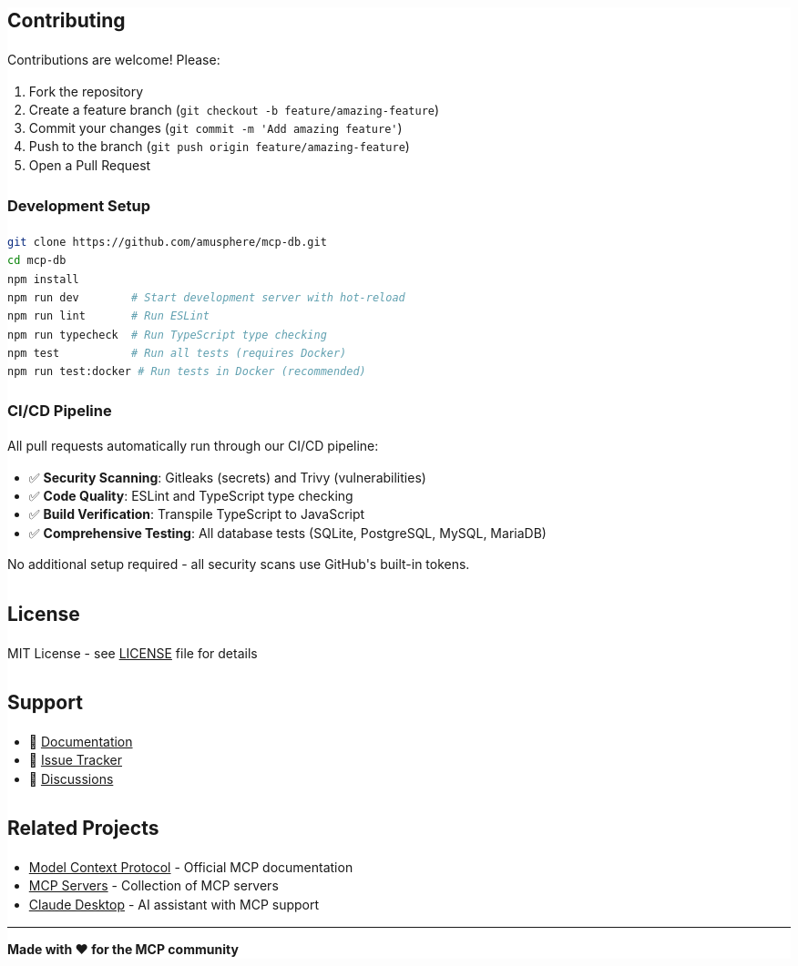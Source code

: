 ## Contributing

Contributions are welcome! Please:

1. Fork the repository
2. Create a feature branch (`git checkout -b feature/amazing-feature`)
3. Commit your changes (`git commit -m 'Add amazing feature'`)
4. Push to the branch (`git push origin feature/amazing-feature`)
5. Open a Pull Request

### Development Setup

```bash
git clone https://github.com/amusphere/mcp-db.git
cd mcp-db
npm install
npm run dev        # Start development server with hot-reload
npm run lint       # Run ESLint
npm run typecheck  # Run TypeScript type checking
npm test           # Run all tests (requires Docker)
npm run test:docker # Run tests in Docker (recommended)
```

### CI/CD Pipeline

All pull requests automatically run through our CI/CD pipeline:

- ✅ **Security Scanning**: Gitleaks (secrets) and Trivy (vulnerabilities)
- ✅ **Code Quality**: ESLint and TypeScript type checking
- ✅ **Build Verification**: Transpile TypeScript to JavaScript
- ✅ **Comprehensive Testing**: All database tests (SQLite, PostgreSQL, MySQL, MariaDB)

No additional setup required - all security scans use GitHub's built-in tokens.

## License

MIT License - see [LICENSE](LICENSE) file for details

## Support

- 📖 [Documentation](https://github.com/amusphere/mcp-db)
- 🐛 [Issue Tracker](https://github.com/amusphere/mcp-db/issues)
- 💬 [Discussions](https://github.com/amusphere/mcp-db/discussions)

## Related Projects

- [Model Context Protocol](https://modelcontextprotocol.io/) - Official MCP documentation
- [MCP Servers](https://github.com/modelcontextprotocol/servers) - Collection of MCP servers
- [Claude Desktop](https://claude.ai/download) - AI assistant with MCP support

---

**Made with ❤️ for the MCP community**
